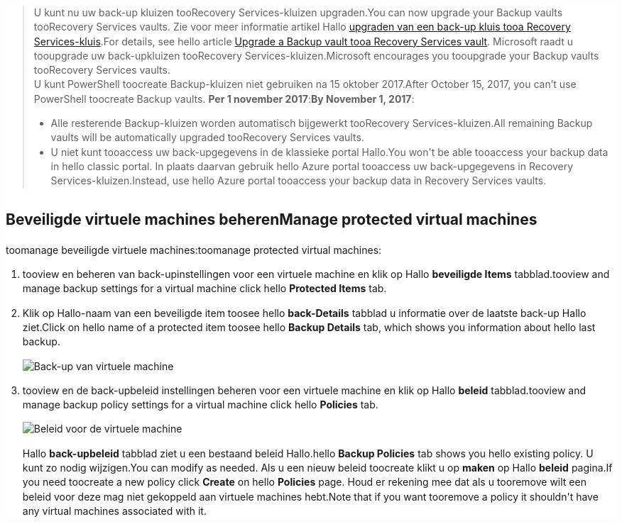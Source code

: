 >
> <span data-ttu-id="09535-110">U kunt nu uw back-up kluizen tooRecovery Services-kluizen upgraden.</span><span class="sxs-lookup"><span data-stu-id="09535-110">You can now upgrade your Backup vaults tooRecovery Services vaults.</span></span> <span data-ttu-id="09535-111">Zie voor meer informatie artikel Hallo [upgraden van een back-up kluis tooa Recovery Services-kluis](backup-azure-upgrade-backup-to-recovery-services.md).</span><span class="sxs-lookup"><span data-stu-id="09535-111">For details, see hello article [Upgrade a Backup vault tooa Recovery Services vault](backup-azure-upgrade-backup-to-recovery-services.md).</span></span> <span data-ttu-id="09535-112">Microsoft raadt u tooupgrade uw back-upkluizen tooRecovery Services-kluizen.</span><span class="sxs-lookup"><span data-stu-id="09535-112">Microsoft encourages you tooupgrade your Backup vaults tooRecovery Services vaults.</span></span><br/> <span data-ttu-id="09535-113">U kunt PowerShell toocreate Backup-kluizen niet gebruiken na 15 oktober 2017.</span><span class="sxs-lookup"><span data-stu-id="09535-113">After October 15, 2017, you can’t use PowerShell toocreate Backup vaults.</span></span> <span data-ttu-id="09535-114">**Per 1 november 2017**:</span><span class="sxs-lookup"><span data-stu-id="09535-114">**By November 1, 2017**:</span></span>
>- <span data-ttu-id="09535-115">Alle resterende Backup-kluizen worden automatisch bijgewerkt tooRecovery Services-kluizen.</span><span class="sxs-lookup"><span data-stu-id="09535-115">All remaining Backup vaults will be automatically upgraded tooRecovery Services vaults.</span></span>
>- <span data-ttu-id="09535-116">U niet kunt tooaccess uw back-upgegevens in de klassieke portal Hallo.</span><span class="sxs-lookup"><span data-stu-id="09535-116">You won't be able tooaccess your backup data in hello classic portal.</span></span> <span data-ttu-id="09535-117">In plaats daarvan gebruik hello Azure portal tooaccess uw back-upgegevens in Recovery Services-kluizen.</span><span class="sxs-lookup"><span data-stu-id="09535-117">Instead, use hello Azure portal tooaccess your backup data in Recovery Services vaults.</span></span>

## <a name="manage-protected-virtual-machines"></a><span data-ttu-id="09535-118">Beveiligde virtuele machines beheren</span><span class="sxs-lookup"><span data-stu-id="09535-118">Manage protected virtual machines</span></span>
<span data-ttu-id="09535-119">toomanage beveiligde virtuele machines:</span><span class="sxs-lookup"><span data-stu-id="09535-119">toomanage protected virtual machines:</span></span>

1. <span data-ttu-id="09535-120">tooview en beheren van back-upinstellingen voor een virtuele machine en klik op Hallo **beveiligde Items** tabblad.</span><span class="sxs-lookup"><span data-stu-id="09535-120">tooview and manage backup settings for a virtual machine click hello **Protected Items** tab.</span></span>
2. <span data-ttu-id="09535-121">Klik op Hallo-naam van een beveiligde item toosee hello **back-Details** tabblad u informatie over de laatste back-up Hallo ziet.</span><span class="sxs-lookup"><span data-stu-id="09535-121">Click on hello name of a protected item toosee hello **Backup Details** tab, which shows you information about hello last backup.</span></span>

    ![Back-up van virtuele machine](./media/backup-azure-manage-vms/backup-vmdetails.png)
3. <span data-ttu-id="09535-123">tooview en de back-upbeleid instellingen beheren voor een virtuele machine en klik op Hallo **beleid** tabblad.</span><span class="sxs-lookup"><span data-stu-id="09535-123">tooview and manage backup policy settings for a virtual machine click hello **Policies** tab.</span></span>

    ![Beleid voor de virtuele machine](./media/backup-azure-manage-vms/manage-policy-settings.png)

    <span data-ttu-id="09535-125">Hallo **back-upbeleid** tabblad ziet u een bestaand beleid Hallo.</span><span class="sxs-lookup"><span data-stu-id="09535-125">hello **Backup Policies** tab shows you hello existing policy.</span></span> <span data-ttu-id="09535-126">U kunt zo nodig wijzigen.</span><span class="sxs-lookup"><span data-stu-id="09535-126">You can modify as needed.</span></span> <span data-ttu-id="09535-127">Als u een nieuw beleid toocreate klikt u op **maken** op Hallo **beleid** pagina.</span><span class="sxs-lookup"><span data-stu-id="09535-127">If you need toocreate a new policy click **Create** on hello **Policies** page.</span></span> <span data-ttu-id="09535-128">Houd er rekening mee dat als u tooremove wilt een beleid voor deze mag niet gekoppeld aan virtuele machines hebt.</span><span class="sxs-lookup"><span data-stu-id="09535-128">Note that if you want tooremove a policy it shouldn't have any virtual machines associated with it.</span></span>
